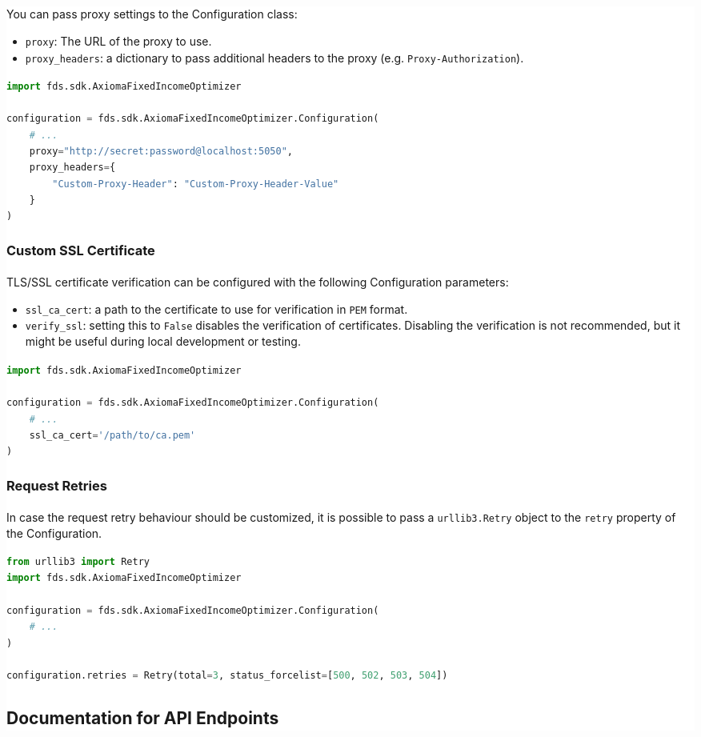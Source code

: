 You can pass proxy settings to the Configuration class:

* `proxy`: The URL of the proxy to use.
* `proxy_headers`: a dictionary to pass additional headers to the proxy (e.g. `Proxy-Authorization`).

```python
import fds.sdk.AxiomaFixedIncomeOptimizer

configuration = fds.sdk.AxiomaFixedIncomeOptimizer.Configuration(
    # ...
    proxy="http://secret:password@localhost:5050",
    proxy_headers={
        "Custom-Proxy-Header": "Custom-Proxy-Header-Value"
    }
)
```

### Custom SSL Certificate

TLS/SSL certificate verification can be configured with the following Configuration parameters:

* `ssl_ca_cert`: a path to the certificate to use for verification in `PEM` format.
* `verify_ssl`: setting this to `False` disables the verification of certificates.
  Disabling the verification is not recommended, but it might be useful during
  local development or testing.

```python
import fds.sdk.AxiomaFixedIncomeOptimizer

configuration = fds.sdk.AxiomaFixedIncomeOptimizer.Configuration(
    # ...
    ssl_ca_cert='/path/to/ca.pem'
)
```

### Request Retries

In case the request retry behaviour should be customized, it is possible to pass a `urllib3.Retry` object to the `retry` property of the Configuration.

```python
from urllib3 import Retry
import fds.sdk.AxiomaFixedIncomeOptimizer

configuration = fds.sdk.AxiomaFixedIncomeOptimizer.Configuration(
    # ...
)

configuration.retries = Retry(total=3, status_forcelist=[500, 502, 503, 504])
```


## Documentation for API Endpoints
